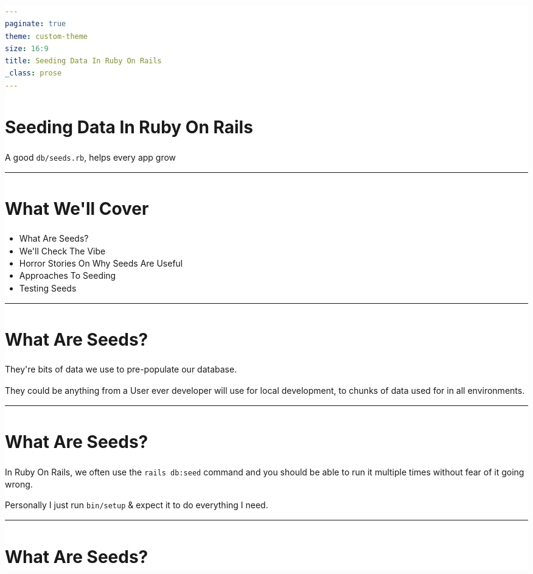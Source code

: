 ```yaml
---
paginate: true
theme: custom-theme
size: 16:9
title: Seeding Data In Ruby On Rails
_class: prose
---
```




# Seeding Data In Ruby On Rails

A good `db/seeds.rb`, helps every app grow

---



# What We'll Cover

- What Are Seeds?
- We'll Check The Vibe
- Horror Stories On Why Seeds Are Useful
- Approaches To Seeding
- Testing Seeds


---



# What Are Seeds?

They're bits of data we use to pre-populate our database.

They could be anything from a User ever developer will use for local development, to chunks of data used for in all environments.

---



# What Are Seeds?

In Ruby On Rails, we often use the `rails db:seed` command and you should be able to run it multiple times without fear of it going wrong.

Personally I just run `bin/setup` & expect it to do everything I need.

---


# What Are Seeds?
